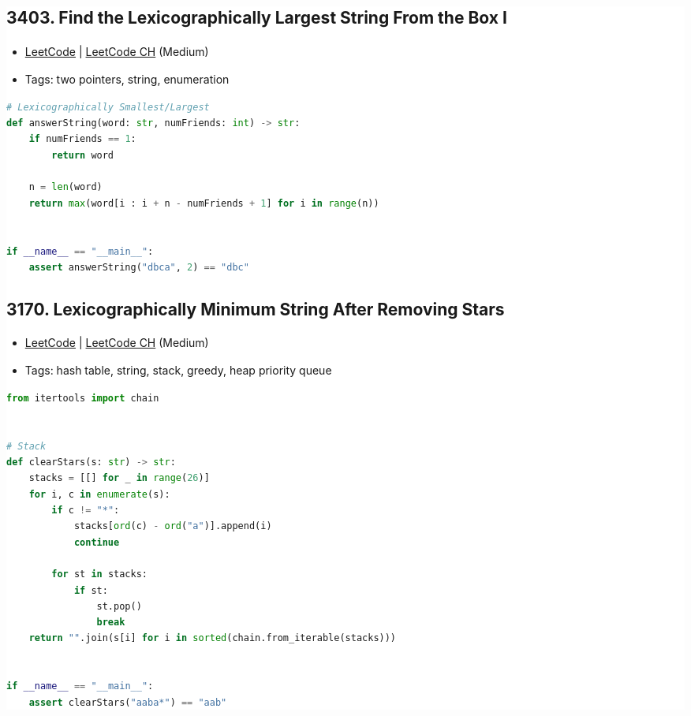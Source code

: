 ```python title="738. Monotone Increasing Digits - Python Solution"

```

## 3403. Find the Lexicographically Largest String From the Box I

-   [LeetCode](https://leetcode.com/problems/find-the-lexicographically-largest-string-from-the-box-i/) | [LeetCode CH](https://leetcode.cn/problems/find-the-lexicographically-largest-string-from-the-box-i/) (Medium)

-   Tags: two pointers, string, enumeration

```python title="3403. Find the Lexicographically Largest String From the Box I - Python Solution"
# Lexicographically Smallest/Largest
def answerString(word: str, numFriends: int) -> str:
    if numFriends == 1:
        return word

    n = len(word)
    return max(word[i : i + n - numFriends + 1] for i in range(n))


if __name__ == "__main__":
    assert answerString("dbca", 2) == "dbc"

```

## 3170. Lexicographically Minimum String After Removing Stars

-   [LeetCode](https://leetcode.com/problems/lexicographically-minimum-string-after-removing-stars/) | [LeetCode CH](https://leetcode.cn/problems/lexicographically-minimum-string-after-removing-stars/) (Medium)

-   Tags: hash table, string, stack, greedy, heap priority queue

```python title="3170. Lexicographically Minimum String After Removing Stars - Python Solution"
from itertools import chain


# Stack
def clearStars(s: str) -> str:
    stacks = [[] for _ in range(26)]
    for i, c in enumerate(s):
        if c != "*":
            stacks[ord(c) - ord("a")].append(i)
            continue

        for st in stacks:
            if st:
                st.pop()
                break
    return "".join(s[i] for i in sorted(chain.from_iterable(stacks)))


if __name__ == "__main__":
    assert clearStars("aaba*") == "aab"

```
